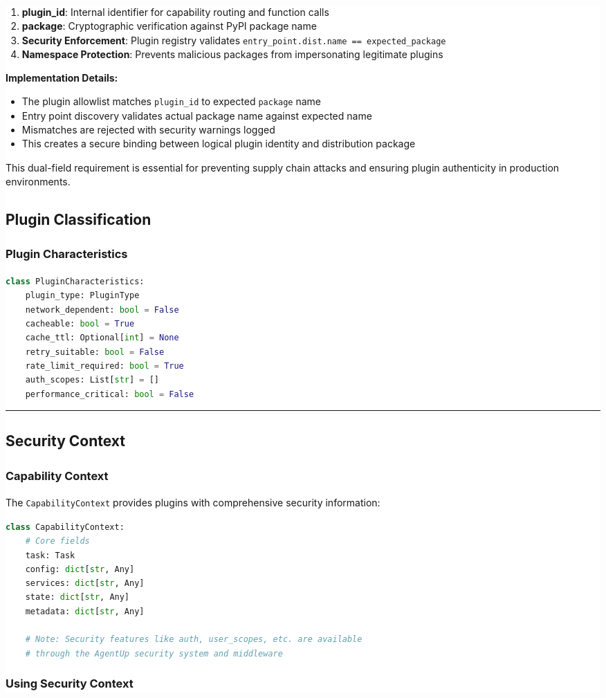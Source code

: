 1. **plugin_id**: Internal identifier for capability routing and function calls
2. **package**: Cryptographic verification against PyPI package name
3. **Security Enforcement**: Plugin registry validates `entry_point.dist.name == expected_package`
4. **Namespace Protection**: Prevents malicious packages from impersonating legitimate plugins

**Implementation Details:**
- The plugin allowlist matches `plugin_id` to expected `package` name
- Entry point discovery validates actual package name against expected name
- Mismatches are rejected with security warnings logged
- This creates a secure binding between logical plugin identity and distribution package

This dual-field requirement is essential for preventing supply chain attacks and ensuring plugin authenticity in production environments.

## Plugin Classification

### Plugin Characteristics

```python
class PluginCharacteristics:
    plugin_type: PluginType
    network_dependent: bool = False
    cacheable: bool = True
    cache_ttl: Optional[int] = None
    retry_suitable: bool = False
    rate_limit_required: bool = True
    auth_scopes: List[str] = []
    performance_critical: bool = False
```

---

## Security Context

### Capability Context

The `CapabilityContext` provides plugins with comprehensive security information:

```python
class CapabilityContext:
    # Core fields
    task: Task
    config: dict[str, Any]
    services: dict[str, Any]
    state: dict[str, Any]
    metadata: dict[str, Any]

    # Note: Security features like auth, user_scopes, etc. are available
    # through the AgentUp security system and middleware
```

### Using Security Context
